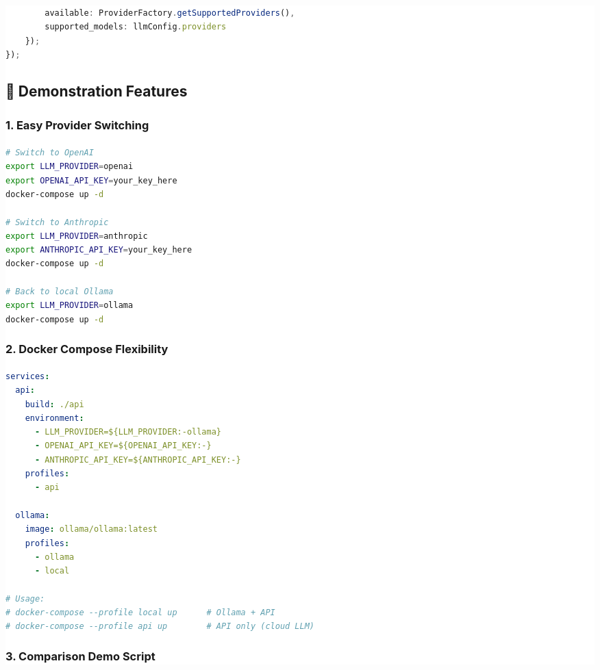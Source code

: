 ```javascript
        available: ProviderFactory.getSupportedProviders(),
        supported_models: llmConfig.providers
    });
});
```

## 🚀 **Demonstration Features**

### **1. Easy Provider Switching**

```bash
# Switch to OpenAI
export LLM_PROVIDER=openai
export OPENAI_API_KEY=your_key_here
docker-compose up -d

# Switch to Anthropic
export LLM_PROVIDER=anthropic
export ANTHROPIC_API_KEY=your_key_here
docker-compose up -d

# Back to local Ollama
export LLM_PROVIDER=ollama
docker-compose up -d
```

### **2. Docker Compose Flexibility**

```yaml
services:
  api:
    build: ./api
    environment:
      - LLM_PROVIDER=${LLM_PROVIDER:-ollama}
      - OPENAI_API_KEY=${OPENAI_API_KEY:-}
      - ANTHROPIC_API_KEY=${ANTHROPIC_API_KEY:-}
    profiles:
      - api

  ollama:
    image: ollama/ollama:latest
    profiles:
      - ollama
      - local

# Usage:
# docker-compose --profile local up      # Ollama + API
# docker-compose --profile api up        # API only (cloud LLM)
```

### **3. Comparison Demo Script**
